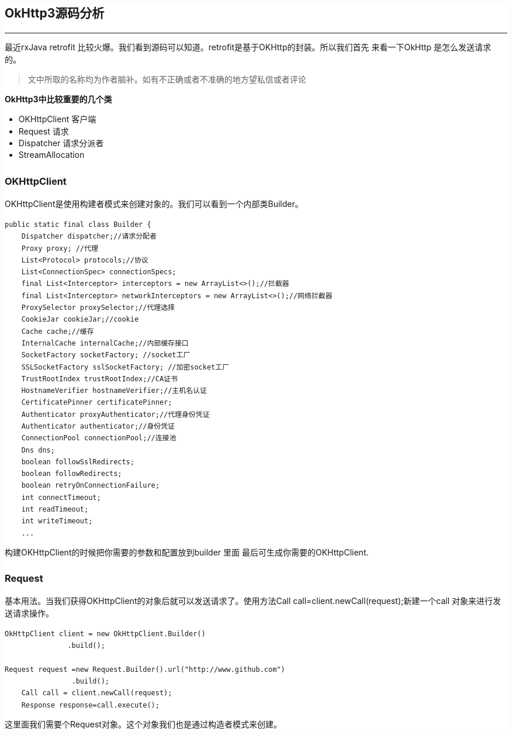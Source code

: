 ## OkHttp3源码分析
---
最近rxJava retrofit 比较火爆。我们看到源码可以知道。retrofit是基于OKHttp的封装。所以我们首先 来看一下OkHttp 是怎么发送请求的。

>文中所取的名称均为作者脑补。如有不正确或者不准确的地方望私信或者评论

**OkHttp3中比较重要的几个类**

- OKHttpClient 客户端
- Request 请求
- Dispatcher  请求分派者
- StreamAllocation


### OKHttpClient

OKHttpClient是使用构建者模式来创建对象的。我们可以看到一个内部类Builder。
```
public static final class Builder {
    Dispatcher dispatcher;//请求分配者
    Proxy proxy; //代理
    List<Protocol> protocols;//协议
    List<ConnectionSpec> connectionSpecs;
    final List<Interceptor> interceptors = new ArrayList<>();//拦截器
    final List<Interceptor> networkInterceptors = new ArrayList<>();//网络拦截器
    ProxySelector proxySelector;//代理选择
    CookieJar cookieJar;//cookie
    Cache cache;//缓存
    InternalCache internalCache;//内部缓存接口
    SocketFactory socketFactory; //socket工厂
    SSLSocketFactory sslSocketFactory; //加密socket工厂
    TrustRootIndex trustRootIndex;//CA证书
    HostnameVerifier hostnameVerifier;//主机名认证
    CertificatePinner certificatePinner;
    Authenticator proxyAuthenticator;//代理身份凭证
    Authenticator authenticator;//身份凭证
    ConnectionPool connectionPool;//连接池
    Dns dns;
    boolean followSslRedirects;
    boolean followRedirects;
    boolean retryOnConnectionFailure;
    int connectTimeout;
    int readTimeout;
    int writeTimeout;
    ...

```
构建OKHttpClient的时候把你需要的参数和配置放到builder 里面 最后可生成你需要的OKHttpClient.
### Request
基本用法。当我们获得OKHttpClient的对象后就可以发送请求了。使用方法Call call=client.newCall(request);新建一个call 对象来进行发送请求操作。
```
OkHttpClient client = new OkHttpClient.Builder()
               .build();

Request request =new Request.Builder().url("http://www.github.com")
                .build();
    Call call = client.newCall(request);
    Response response=call.execute();

```
这里面我们需要个Request对象。这个对象我们也是通过构造者模式来创建。
